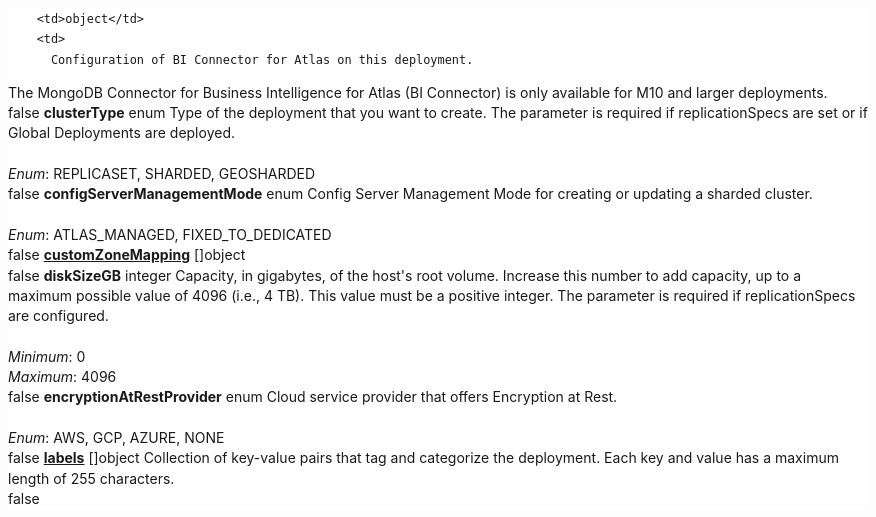         <td>object</td>
        <td>
          Configuration of BI Connector for Atlas on this deployment.
The MongoDB Connector for Business Intelligence for Atlas (BI Connector) is only available for M10 and larger deployments.<br/>
        </td>
        <td>false</td>
      </tr><tr>
        <td><b>clusterType</b></td>
        <td>enum</td>
        <td>
          Type of the deployment that you want to create.
The parameter is required if replicationSpecs are set or if Global Deployments are deployed.<br/>
          <br/>
            <i>Enum</i>: REPLICASET, SHARDED, GEOSHARDED<br/>
        </td>
        <td>false</td>
      </tr><tr>
        <td><b>configServerManagementMode</b></td>
        <td>enum</td>
        <td>
          Config Server Management Mode for creating or updating a sharded cluster.<br/>
          <br/>
            <i>Enum</i>: ATLAS_MANAGED, FIXED_TO_DEDICATED<br/>
        </td>
        <td>false</td>
      </tr><tr>
        <td><b><a href="#atlasdeploymentspecdeploymentspeccustomzonemappingindex">customZoneMapping</a></b></td>
        <td>[]object</td>
        <td>
          <br/>
        </td>
        <td>false</td>
      </tr><tr>
        <td><b>diskSizeGB</b></td>
        <td>integer</td>
        <td>
          Capacity, in gigabytes, of the host's root volume.
Increase this number to add capacity, up to a maximum possible value of 4096 (i.e., 4 TB).
This value must be a positive integer.
The parameter is required if replicationSpecs are configured.<br/>
          <br/>
            <i>Minimum</i>: 0<br/>
            <i>Maximum</i>: 4096<br/>
        </td>
        <td>false</td>
      </tr><tr>
        <td><b>encryptionAtRestProvider</b></td>
        <td>enum</td>
        <td>
          Cloud service provider that offers Encryption at Rest.<br/>
          <br/>
            <i>Enum</i>: AWS, GCP, AZURE, NONE<br/>
        </td>
        <td>false</td>
      </tr><tr>
        <td><b><a href="#atlasdeploymentspecdeploymentspeclabelsindex">labels</a></b></td>
        <td>[]object</td>
        <td>
          Collection of key-value pairs that tag and categorize the deployment.
Each key and value has a maximum length of 255 characters.<br/>
        </td>
        <td>false</td>